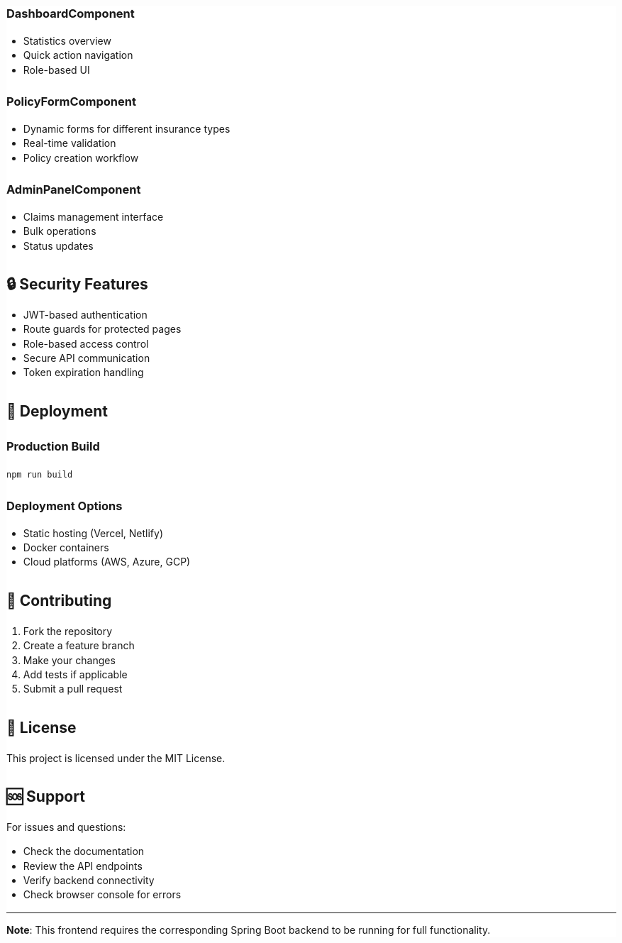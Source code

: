 ### DashboardComponent  
- Statistics overview
- Quick action navigation
- Role-based UI

### PolicyFormComponent
- Dynamic forms for different insurance types
- Real-time validation
- Policy creation workflow

### AdminPanelComponent
- Claims management interface
- Bulk operations
- Status updates

## 🔒 Security Features

- JWT-based authentication
- Route guards for protected pages
- Role-based access control
- Secure API communication
- Token expiration handling

## 🚀 Deployment

### Production Build
```bash
npm run build
```

### Deployment Options
- Static hosting (Vercel, Netlify)
- Docker containers
- Cloud platforms (AWS, Azure, GCP)

## 🤝 Contributing

1. Fork the repository
2. Create a feature branch
3. Make your changes
4. Add tests if applicable
5. Submit a pull request

## 📄 License

This project is licensed under the MIT License.

## 🆘 Support

For issues and questions:
- Check the documentation
- Review the API endpoints
- Verify backend connectivity
- Check browser console for errors

---

**Note**: This frontend requires the corresponding Spring Boot backend to be running for full functionality.